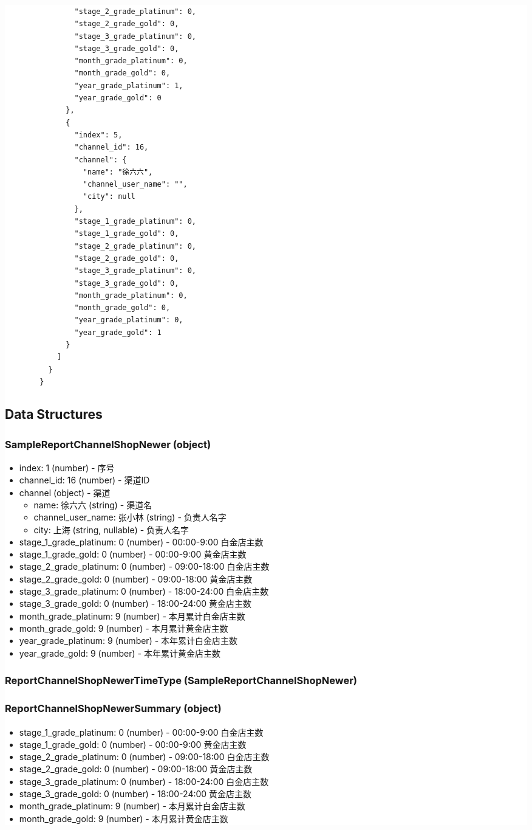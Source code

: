                     "stage_2_grade_platinum": 0,
                    "stage_2_grade_gold": 0,
                    "stage_3_grade_platinum": 0,
                    "stage_3_grade_gold": 0,
                    "month_grade_platinum": 0,
                    "month_grade_gold": 0,
                    "year_grade_platinum": 1,
                    "year_grade_gold": 0
                  },
                  {
                    "index": 5,
                    "channel_id": 16,
                    "channel": {
                      "name": "徐六六",
                      "channel_user_name": "",
                      "city": null
                    },
                    "stage_1_grade_platinum": 0,
                    "stage_1_grade_gold": 0,
                    "stage_2_grade_platinum": 0,
                    "stage_2_grade_gold": 0,
                    "stage_3_grade_platinum": 0,
                    "stage_3_grade_gold": 0,
                    "month_grade_platinum": 0,
                    "month_grade_gold": 0,
                    "year_grade_platinum": 0,
                    "year_grade_gold": 1
                  }
                ]
              }
            }

## Data Structures
### SampleReportChannelShopNewer (object)
+ index: 1 (number) - 序号
+ channel_id: 16 (number) - 渠道ID
+ channel (object) - 渠道
    + name: 徐六六 (string) - 渠道名
    + channel_user_name: 张小林 (string) - 负责人名字
    + city: 上海 (string, nullable) - 负责人名字
+ stage_1_grade_platinum: 0 (number) - 00:00-9:00 白金店主数
+ stage_1_grade_gold: 0 (number) - 00:00-9:00 黄金店主数
+ stage_2_grade_platinum: 0 (number) - 09:00-18:00 白金店主数
+ stage_2_grade_gold: 0 (number) - 09:00-18:00 黄金店主数
+ stage_3_grade_platinum: 0 (number) - 18:00-24:00 白金店主数
+ stage_3_grade_gold: 0 (number) - 18:00-24:00 黄金店主数
+ month_grade_platinum: 9 (number) - 本月累计白金店主数
+ month_grade_gold: 9 (number) - 本月累计黄金店主数
+ year_grade_platinum: 9 (number) - 本年累计白金店主数
+ year_grade_gold: 9 (number) - 本年累计黄金店主数
### ReportChannelShopNewerTimeType (SampleReportChannelShopNewer)
### ReportChannelShopNewerSummary (object)
+ stage_1_grade_platinum: 0 (number) - 00:00-9:00 白金店主数
+ stage_1_grade_gold: 0 (number) - 00:00-9:00 黄金店主数
+ stage_2_grade_platinum: 0 (number) - 09:00-18:00 白金店主数
+ stage_2_grade_gold: 0 (number) - 09:00-18:00 黄金店主数
+ stage_3_grade_platinum: 0 (number) - 18:00-24:00 白金店主数
+ stage_3_grade_gold: 0 (number) - 18:00-24:00 黄金店主数
+ month_grade_platinum: 9 (number) - 本月累计白金店主数
+ month_grade_gold: 9 (number) - 本月累计黄金店主数
